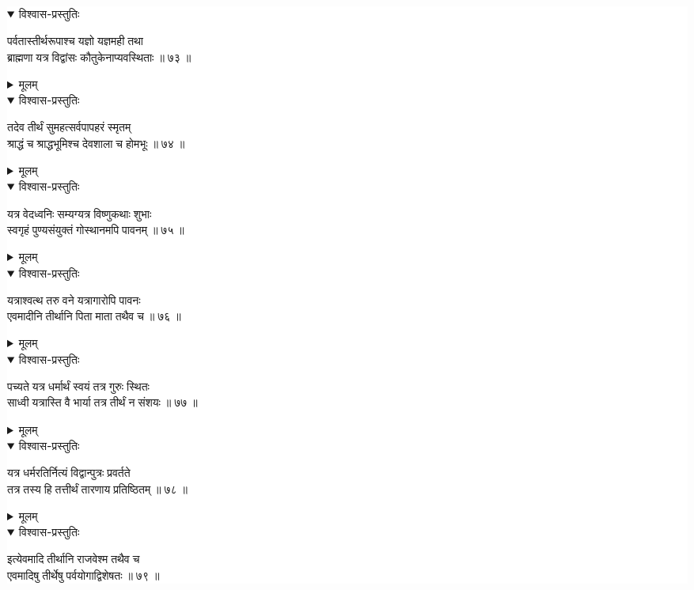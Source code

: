 

<details open><summary>विश्वास-प्रस्तुतिः</summary>

पर्वतास्तीर्थरूपाश्च यज्ञो यज्ञमही तथा  
ब्राह्मणा यत्र विद्वांसः कौतुकेनाप्यवस्थिताः ॥ ७३ ॥
</details>

<details><summary>मूलम्</summary></details>



<details open><summary>विश्वास-प्रस्तुतिः</summary>

तदेव तीर्थं सुमहत्सर्वपापहरं स्मृतम्  
श्राद्धं च श्राद्धभूमिश्च देवशाला च होमभूः ॥ ७४ ॥
</details>

<details><summary>मूलम्</summary></details>



<details open><summary>विश्वास-प्रस्तुतिः</summary>

यत्र वेदध्वनिः सम्यग्यत्र विष्णुकथाः शुभाः  
स्वगृहं पुण्यसंयुक्तं गोस्थानमपि पावनम् ॥ ७५ ॥
</details>

<details><summary>मूलम्</summary></details>



<details open><summary>विश्वास-प्रस्तुतिः</summary>

यत्राश्वत्थ तरु वने यत्रागारोपि पावनः  
एवमादीनि तीर्थानि पिता माता तथैव च ॥ ७६ ॥
</details>

<details><summary>मूलम्</summary></details>



<details open><summary>विश्वास-प्रस्तुतिः</summary>

पच्यते यत्र धर्मार्थं स्वयं तत्र गुरुः स्थितः  
साध्वी यत्रास्ति वै भार्या तत्र तीर्थं न संशयः ॥ ७७ ॥
</details>

<details><summary>मूलम्</summary></details>



<details open><summary>विश्वास-प्रस्तुतिः</summary>

यत्र धर्मरतिर्नित्यं विद्वान्पुत्रः प्रवर्तते  
तत्र तस्य हि तत्तीर्थं तारणाय प्रतिष्ठितम् ॥ ७८ ॥
</details>

<details><summary>मूलम्</summary></details>



<details open><summary>विश्वास-प्रस्तुतिः</summary>

इत्येवमादि तीर्थानि राजवेश्म तथैव च  
एवमादिषु तीर्थेषु पर्वयोगाद्विशेषतः ॥ ७९ ॥
</details>
